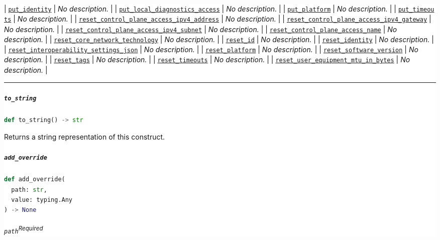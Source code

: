 | <code><a href="#@cdktf/provider-azurerm.mobileNetworkPacketCoreControlPlane.MobileNetworkPacketCoreControlPlane.putIdentity">put_identity</a></code> | *No description.* |
| <code><a href="#@cdktf/provider-azurerm.mobileNetworkPacketCoreControlPlane.MobileNetworkPacketCoreControlPlane.putLocalDiagnosticsAccess">put_local_diagnostics_access</a></code> | *No description.* |
| <code><a href="#@cdktf/provider-azurerm.mobileNetworkPacketCoreControlPlane.MobileNetworkPacketCoreControlPlane.putPlatform">put_platform</a></code> | *No description.* |
| <code><a href="#@cdktf/provider-azurerm.mobileNetworkPacketCoreControlPlane.MobileNetworkPacketCoreControlPlane.putTimeouts">put_timeouts</a></code> | *No description.* |
| <code><a href="#@cdktf/provider-azurerm.mobileNetworkPacketCoreControlPlane.MobileNetworkPacketCoreControlPlane.resetControlPlaneAccessIpv4Address">reset_control_plane_access_ipv4_address</a></code> | *No description.* |
| <code><a href="#@cdktf/provider-azurerm.mobileNetworkPacketCoreControlPlane.MobileNetworkPacketCoreControlPlane.resetControlPlaneAccessIpv4Gateway">reset_control_plane_access_ipv4_gateway</a></code> | *No description.* |
| <code><a href="#@cdktf/provider-azurerm.mobileNetworkPacketCoreControlPlane.MobileNetworkPacketCoreControlPlane.resetControlPlaneAccessIpv4Subnet">reset_control_plane_access_ipv4_subnet</a></code> | *No description.* |
| <code><a href="#@cdktf/provider-azurerm.mobileNetworkPacketCoreControlPlane.MobileNetworkPacketCoreControlPlane.resetControlPlaneAccessName">reset_control_plane_access_name</a></code> | *No description.* |
| <code><a href="#@cdktf/provider-azurerm.mobileNetworkPacketCoreControlPlane.MobileNetworkPacketCoreControlPlane.resetCoreNetworkTechnology">reset_core_network_technology</a></code> | *No description.* |
| <code><a href="#@cdktf/provider-azurerm.mobileNetworkPacketCoreControlPlane.MobileNetworkPacketCoreControlPlane.resetId">reset_id</a></code> | *No description.* |
| <code><a href="#@cdktf/provider-azurerm.mobileNetworkPacketCoreControlPlane.MobileNetworkPacketCoreControlPlane.resetIdentity">reset_identity</a></code> | *No description.* |
| <code><a href="#@cdktf/provider-azurerm.mobileNetworkPacketCoreControlPlane.MobileNetworkPacketCoreControlPlane.resetInteroperabilitySettingsJson">reset_interoperability_settings_json</a></code> | *No description.* |
| <code><a href="#@cdktf/provider-azurerm.mobileNetworkPacketCoreControlPlane.MobileNetworkPacketCoreControlPlane.resetPlatform">reset_platform</a></code> | *No description.* |
| <code><a href="#@cdktf/provider-azurerm.mobileNetworkPacketCoreControlPlane.MobileNetworkPacketCoreControlPlane.resetSoftwareVersion">reset_software_version</a></code> | *No description.* |
| <code><a href="#@cdktf/provider-azurerm.mobileNetworkPacketCoreControlPlane.MobileNetworkPacketCoreControlPlane.resetTags">reset_tags</a></code> | *No description.* |
| <code><a href="#@cdktf/provider-azurerm.mobileNetworkPacketCoreControlPlane.MobileNetworkPacketCoreControlPlane.resetTimeouts">reset_timeouts</a></code> | *No description.* |
| <code><a href="#@cdktf/provider-azurerm.mobileNetworkPacketCoreControlPlane.MobileNetworkPacketCoreControlPlane.resetUserEquipmentMtuInBytes">reset_user_equipment_mtu_in_bytes</a></code> | *No description.* |

---

##### `to_string` <a name="to_string" id="@cdktf/provider-azurerm.mobileNetworkPacketCoreControlPlane.MobileNetworkPacketCoreControlPlane.toString"></a>

```python
def to_string() -> str
```

Returns a string representation of this construct.

##### `add_override` <a name="add_override" id="@cdktf/provider-azurerm.mobileNetworkPacketCoreControlPlane.MobileNetworkPacketCoreControlPlane.addOverride"></a>

```python
def add_override(
  path: str,
  value: typing.Any
) -> None
```

###### `path`<sup>Required</sup> <a name="path" id="@cdktf/provider-azurerm.mobileNetworkPacketCoreControlPlane.MobileNetworkPacketCoreControlPlane.addOverride.parameter.path"></a>
